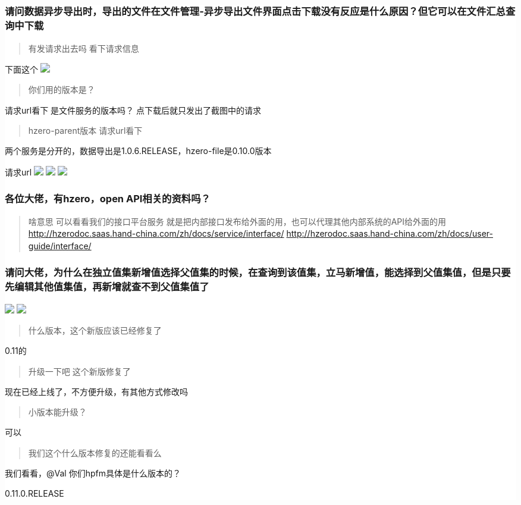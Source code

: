 ### 请问数据异步导出时，导出的文件在文件管理-异步导出文件界面点击下载没有反应是什么原因？但它可以在文件汇总查询中下载

>有发请求出去吗 看下请求信息 

下面这个
![](https://img2018.cnblogs.com/blog/1231979/202002/1231979-20200212203111903-1384408028.png)

>你们用的版本是？

请求url看下
是文件服务的版本吗？
点下载后就只发出了截图中的请求

>hzero-parent版本 请求url看下

两个服务是分开的，数据导出是1.0.6.RELEASE，hzero-file是0.10.0版本

请求url
![](https://img2018.cnblogs.com/blog/1231979/202002/1231979-20200212203321932-2013859931.png)
![](https://img2018.cnblogs.com/blog/1231979/202002/1231979-20200212203328556-1016837048.png)
![](https://img2018.cnblogs.com/blog/1231979/202002/1231979-20200212203334147-1644168524.png)


### 各位大佬，有hzero，open API相关的资料吗？

>啥意思 可以看看我们的接口平台服务
>就是把内部接口发布给外面的用，也可以代理其他内部系统的API给外面的用
>http://hzerodoc.saas.hand-china.com/zh/docs/service/interface/ http://hzerodoc.saas.hand-china.com/zh/docs/user-guide/interface/



### 请问大佬，为什么在独立值集新增值选择父值集的时候，在查询到该值集，立马新增值，能选择到父值集值，但是只要先编辑其他值集值，再新增就查不到父值集值了 
![](https://img2018.cnblogs.com/blog/1231979/202002/1231979-20200212203503461-1046637379.png)
![](https://img2018.cnblogs.com/blog/1231979/202002/1231979-20200212203510415-534311531.png)

>什么版本，这个新版应该已经修复了

0.11的

>升级一下吧   这个新版修复了

现在已经上线了，不方便升级，有其他方式修改吗

>小版本能升级？

可以

>我们这个什么版本修复的还能看看么

我们看看，@Val 你们hpfm具体是什么版本的？

0.11.0.RELEASE
